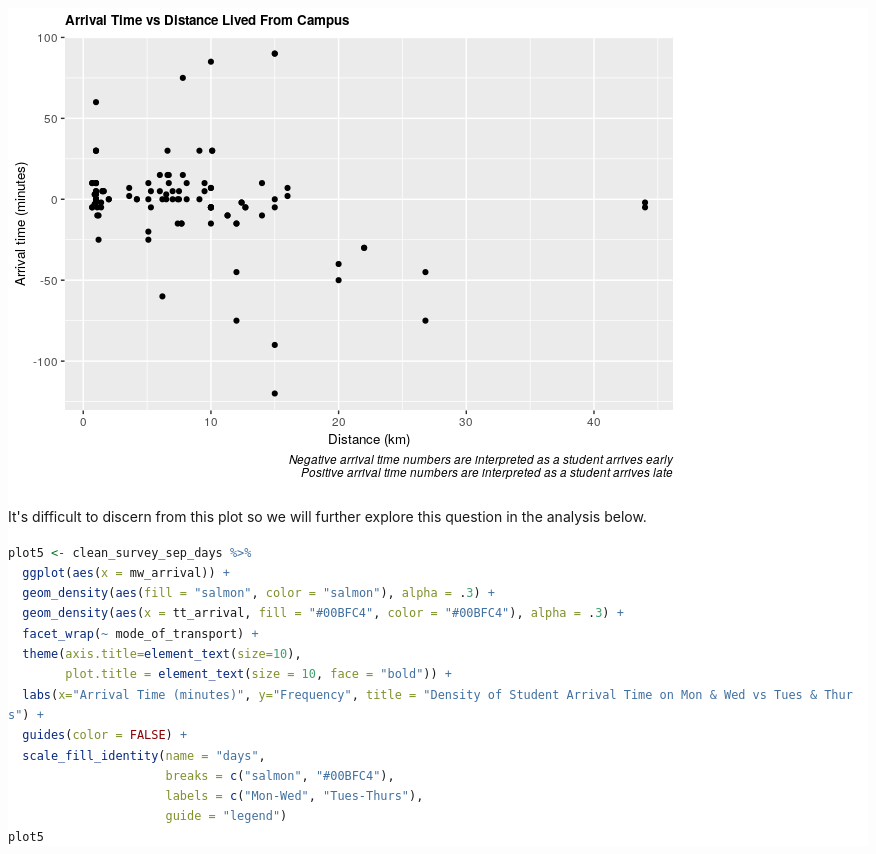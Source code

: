 <img src="/figs/2019-04-14-arrival-time/eda_03.png" class="fit image">

It's difficult to discern from this plot so we will further explore this question in the analysis below.

``` r
plot5 <- clean_survey_sep_days %>%
  ggplot(aes(x = mw_arrival)) +
  geom_density(aes(fill = "salmon", color = "salmon"), alpha = .3) +
  geom_density(aes(x = tt_arrival, fill = "#00BFC4", color = "#00BFC4"), alpha = .3) +
  facet_wrap(~ mode_of_transport) +
  theme(axis.title=element_text(size=10),
        plot.title = element_text(size = 10, face = "bold")) +
  labs(x="Arrival Time (minutes)", y="Frequency", title = "Density of Student Arrival Time on Mon & Wed vs Tues & Thurs") +
  guides(color = FALSE) +
  scale_fill_identity(name = "days",
                      breaks = c("salmon", "#00BFC4"),
                      labels = c("Mon-Wed", "Tues-Thurs"),
                      guide = "legend")
plot5
```
